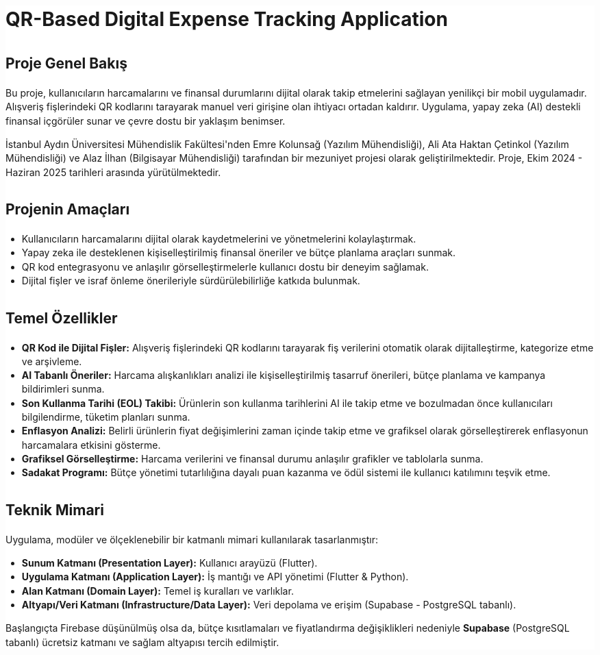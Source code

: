 # QR-Based Digital Expense Tracking Application

## Proje Genel Bakış

Bu proje, kullanıcıların harcamalarını ve finansal durumlarını dijital olarak takip etmelerini sağlayan yenilikçi bir mobil uygulamadır. Alışveriş fişlerindeki QR kodlarını tarayarak manuel veri girişine olan ihtiyacı ortadan kaldırır. Uygulama, yapay zeka (AI) destekli finansal içgörüler sunar ve çevre dostu bir yaklaşım benimser.

İstanbul Aydın Üniversitesi Mühendislik Fakültesi'nden Emre Kolunsağ (Yazılım Mühendisliği), Ali Ata Haktan Çetinkol (Yazılım Mühendisliği) ve Alaz İlhan (Bilgisayar Mühendisliği) tarafından bir mezuniyet projesi olarak geliştirilmektedir. Proje, Ekim 2024 - Haziran 2025 tarihleri arasında yürütülmektedir.

## Projenin Amaçları

*   Kullanıcıların harcamalarını dijital olarak kaydetmelerini ve yönetmelerini kolaylaştırmak.
*   Yapay zeka ile desteklenen kişiselleştirilmiş finansal öneriler ve bütçe planlama araçları sunmak.
*   QR kod entegrasyonu ve anlaşılır görselleştirmelerle kullanıcı dostu bir deneyim sağlamak.
*   Dijital fişler ve israf önleme önerileriyle sürdürülebilirliğe katkıda bulunmak.

## Temel Özellikler

*   **QR Kod ile Dijital Fişler:** Alışveriş fişlerindeki QR kodlarını tarayarak fiş verilerini otomatik olarak dijitalleştirme, kategorize etme ve arşivleme.
*   **AI Tabanlı Öneriler:** Harcama alışkanlıkları analizi ile kişiselleştirilmiş tasarruf önerileri, bütçe planlama ve kampanya bildirimleri sunma.
*   **Son Kullanma Tarihi (EOL) Takibi:** Ürünlerin son kullanma tarihlerini AI ile takip etme ve bozulmadan önce kullanıcıları bilgilendirme, tüketim planları sunma.
*   **Enflasyon Analizi:** Belirli ürünlerin fiyat değişimlerini zaman içinde takip etme ve grafiksel olarak görselleştirerek enflasyonun harcamalara etkisini gösterme.
*   **Grafiksel Görselleştirme:** Harcama verilerini ve finansal durumu anlaşılır grafikler ve tablolarla sunma.
*   **Sadakat Programı:** Bütçe yönetimi tutarlılığına dayalı puan kazanma ve ödül sistemi ile kullanıcı katılımını teşvik etme.

## Teknik Mimari

Uygulama, modüler ve ölçeklenebilir bir katmanlı mimari kullanılarak tasarlanmıştır:

*   **Sunum Katmanı (Presentation Layer):** Kullanıcı arayüzü (Flutter).
*   **Uygulama Katmanı (Application Layer):** İş mantığı ve API yönetimi (Flutter & Python).
*   **Alan Katmanı (Domain Layer):** Temel iş kuralları ve varlıklar.
*   **Altyapı/Veri Katmanı (Infrastructure/Data Layer):** Veri depolama ve erişim (Supabase - PostgreSQL tabanlı).

Başlangıçta Firebase düşünülmüş olsa da, bütçe kısıtlamaları ve fiyatlandırma değişiklikleri nedeniyle **Supabase** (PostgreSQL tabanlı) ücretsiz katmanı ve sağlam altyapısı tercih edilmiştir.
